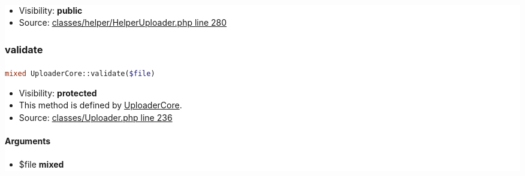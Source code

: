 
* Visibility: **public**
* Source: [classes/helper/HelperUploader.php line 280](https://github.com/PrestaShop/PrestaShop/blob/1.6.0.13/classes/helper/HelperUploader.php#L280)




### <a name="method-validate"></a>validate

```php
mixed UploaderCore::validate($file)
```





* Visibility: **protected**
* This method is defined by [UploaderCore](class.UploaderCore.md).
* Source: [classes/Uploader.php line 236](https://github.com/PrestaShop/PrestaShop/blob/1.6.0.13/classes/Uploader.php#L236)


#### Arguments
* $file **mixed**


